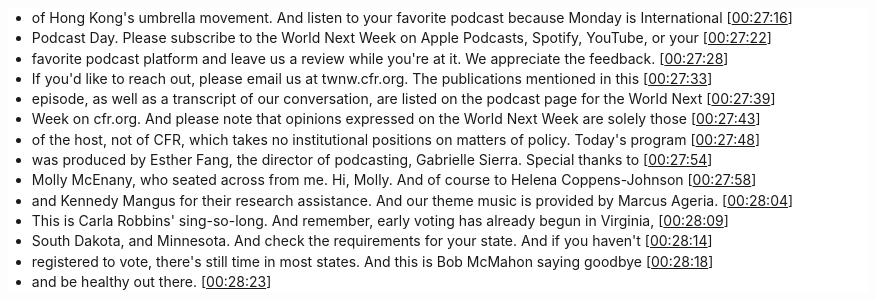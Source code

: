 *  of Hong Kong's umbrella movement. And listen to your favorite podcast because Monday is International [[00:27:16](https://www.youtube.com/watch?v=A7r4OE1d2Is&t=1636.48s)]
*  Podcast Day. Please subscribe to the World Next Week on Apple Podcasts, Spotify, YouTube, or your [[00:27:22](https://www.youtube.com/watch?v=A7r4OE1d2Is&t=1642.0s)]
*  favorite podcast platform and leave us a review while you're at it. We appreciate the feedback. [[00:27:28](https://www.youtube.com/watch?v=A7r4OE1d2Is&t=1648.0s)]
*  If you'd like to reach out, please email us at twnw.cfr.org. The publications mentioned in this [[00:27:33](https://www.youtube.com/watch?v=A7r4OE1d2Is&t=1653.04s)]
*  episode, as well as a transcript of our conversation, are listed on the podcast page for the World Next [[00:27:39](https://www.youtube.com/watch?v=A7r4OE1d2Is&t=1659.44s)]
*  Week on cfr.org. And please note that opinions expressed on the World Next Week are solely those [[00:27:43](https://www.youtube.com/watch?v=A7r4OE1d2Is&t=1663.8400000000001s)]
*  of the host, not of CFR, which takes no institutional positions on matters of policy. Today's program [[00:27:48](https://www.youtube.com/watch?v=A7r4OE1d2Is&t=1668.56s)]
*  was produced by Esther Fang, the director of podcasting, Gabrielle Sierra. Special thanks to [[00:27:54](https://www.youtube.com/watch?v=A7r4OE1d2Is&t=1674.48s)]
*  Molly McEnany, who seated across from me. Hi, Molly. And of course to Helena Coppens-Johnson [[00:27:58](https://www.youtube.com/watch?v=A7r4OE1d2Is&t=1678.96s)]
*  and Kennedy Mangus for their research assistance. And our theme music is provided by Marcus Ageria. [[00:28:04](https://www.youtube.com/watch?v=A7r4OE1d2Is&t=1684.72s)]
*  This is Carla Robbins' sing-so-long. And remember, early voting has already begun in Virginia, [[00:28:09](https://www.youtube.com/watch?v=A7r4OE1d2Is&t=1689.76s)]
*  South Dakota, and Minnesota. And check the requirements for your state. And if you haven't [[00:28:14](https://www.youtube.com/watch?v=A7r4OE1d2Is&t=1694.4s)]
*  registered to vote, there's still time in most states. And this is Bob McMahon saying goodbye [[00:28:18](https://www.youtube.com/watch?v=A7r4OE1d2Is&t=1698.4s)]
*  and be healthy out there. [[00:28:23](https://www.youtube.com/watch?v=A7r4OE1d2Is&t=1703.76s)]
